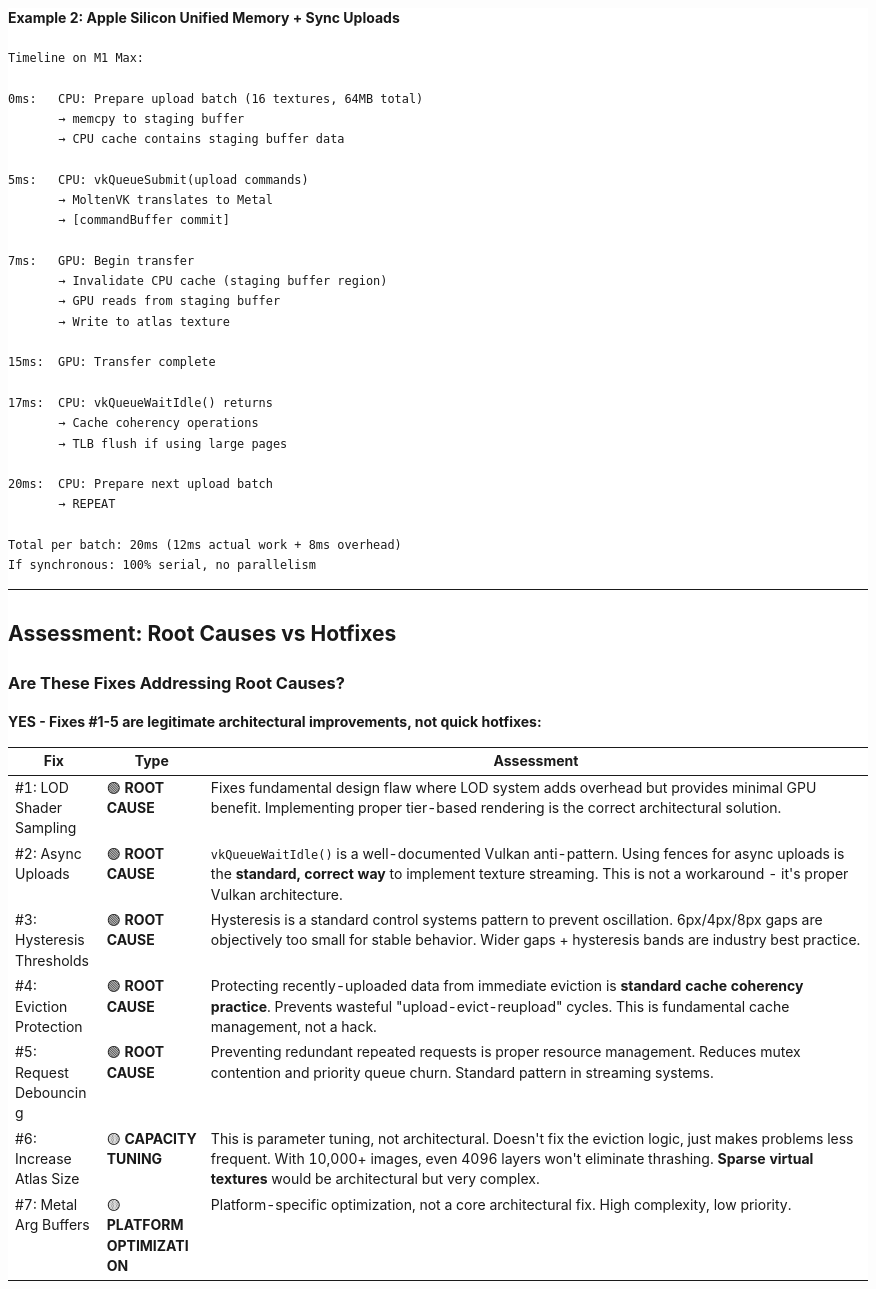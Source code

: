 #### Example 2: Apple Silicon Unified Memory + Sync Uploads
```
Timeline on M1 Max:

0ms:   CPU: Prepare upload batch (16 textures, 64MB total)
       → memcpy to staging buffer
       → CPU cache contains staging buffer data

5ms:   CPU: vkQueueSubmit(upload commands)
       → MoltenVK translates to Metal
       → [commandBuffer commit]

7ms:   GPU: Begin transfer
       → Invalidate CPU cache (staging buffer region)
       → GPU reads from staging buffer
       → Write to atlas texture

15ms:  GPU: Transfer complete

17ms:  CPU: vkQueueWaitIdle() returns
       → Cache coherency operations
       → TLB flush if using large pages

20ms:  CPU: Prepare next upload batch
       → REPEAT

Total per batch: 20ms (12ms actual work + 8ms overhead)
If synchronous: 100% serial, no parallelism
```

---

## Assessment: Root Causes vs Hotfixes

### Are These Fixes Addressing Root Causes?

**YES - Fixes #1-5 are legitimate architectural improvements, not quick hotfixes:**

| Fix | Type | Assessment |
|-----|------|------------|
| #1: LOD Shader Sampling | 🟢 **ROOT CAUSE** | Fixes fundamental design flaw where LOD system adds overhead but provides minimal GPU benefit. Implementing proper tier-based rendering is the correct architectural solution. |
| #2: Async Uploads | 🟢 **ROOT CAUSE** | `vkQueueWaitIdle()` is a well-documented Vulkan anti-pattern. Using fences for async uploads is the **standard, correct way** to implement texture streaming. This is not a workaround - it's proper Vulkan architecture. |
| #3: Hysteresis Thresholds | 🟢 **ROOT CAUSE** | Hysteresis is a standard control systems pattern to prevent oscillation. 6px/4px/8px gaps are objectively too small for stable behavior. Wider gaps + hysteresis bands are industry best practice. |
| #4: Eviction Protection | 🟢 **ROOT CAUSE** | Protecting recently-uploaded data from immediate eviction is **standard cache coherency practice**. Prevents wasteful "upload-evict-reupload" cycles. This is fundamental cache management, not a hack. |
| #5: Request Debouncing | 🟢 **ROOT CAUSE** | Preventing redundant repeated requests is proper resource management. Reduces mutex contention and priority queue churn. Standard pattern in streaming systems. |
| #6: Increase Atlas Size | 🟡 **CAPACITY TUNING** | This is parameter tuning, not architectural. Doesn't fix the eviction logic, just makes problems less frequent. With 10,000+ images, even 4096 layers won't eliminate thrashing. **Sparse virtual textures** would be architectural but very complex. |
| #7: Metal Arg Buffers | 🟡 **PLATFORM OPTIMIZATION** | Platform-specific optimization, not a core architectural fix. High complexity, low priority. |
